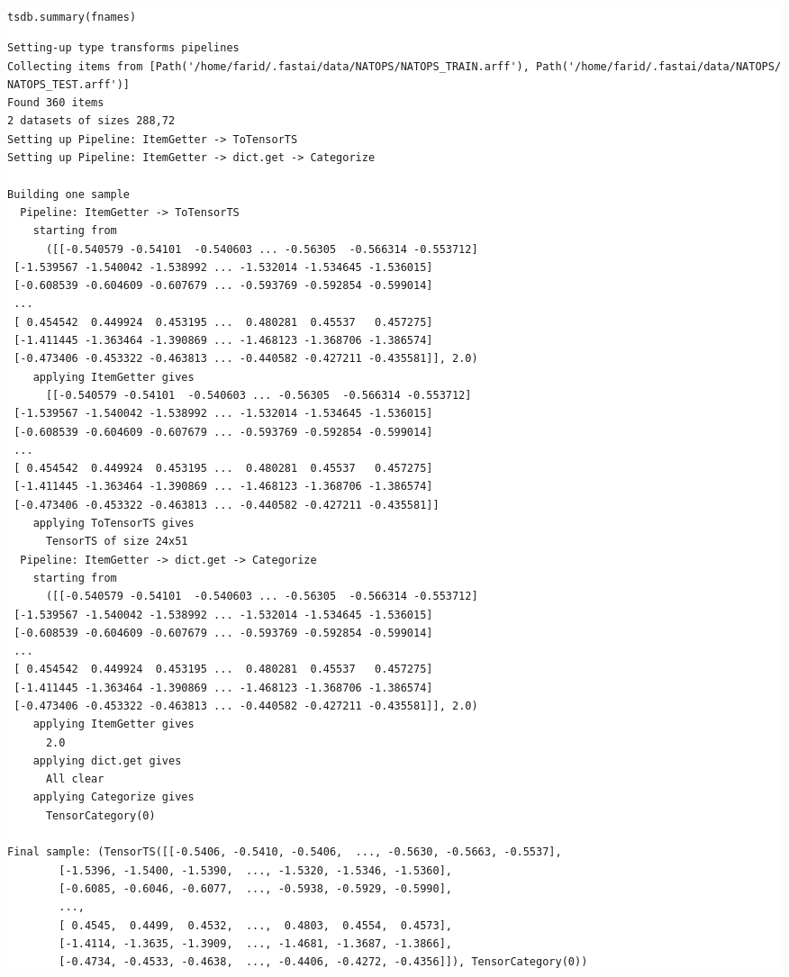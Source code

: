 ```python
tsdb.summary(fnames)
```

    Setting-up type transforms pipelines
    Collecting items from [Path('/home/farid/.fastai/data/NATOPS/NATOPS_TRAIN.arff'), Path('/home/farid/.fastai/data/NATOPS/NATOPS_TEST.arff')]
    Found 360 items
    2 datasets of sizes 288,72
    Setting up Pipeline: ItemGetter -> ToTensorTS
    Setting up Pipeline: ItemGetter -> dict.get -> Categorize
    
    Building one sample
      Pipeline: ItemGetter -> ToTensorTS
        starting from
          ([[-0.540579 -0.54101  -0.540603 ... -0.56305  -0.566314 -0.553712]
     [-1.539567 -1.540042 -1.538992 ... -1.532014 -1.534645 -1.536015]
     [-0.608539 -0.604609 -0.607679 ... -0.593769 -0.592854 -0.599014]
     ...
     [ 0.454542  0.449924  0.453195 ...  0.480281  0.45537   0.457275]
     [-1.411445 -1.363464 -1.390869 ... -1.468123 -1.368706 -1.386574]
     [-0.473406 -0.453322 -0.463813 ... -0.440582 -0.427211 -0.435581]], 2.0)
        applying ItemGetter gives
          [[-0.540579 -0.54101  -0.540603 ... -0.56305  -0.566314 -0.553712]
     [-1.539567 -1.540042 -1.538992 ... -1.532014 -1.534645 -1.536015]
     [-0.608539 -0.604609 -0.607679 ... -0.593769 -0.592854 -0.599014]
     ...
     [ 0.454542  0.449924  0.453195 ...  0.480281  0.45537   0.457275]
     [-1.411445 -1.363464 -1.390869 ... -1.468123 -1.368706 -1.386574]
     [-0.473406 -0.453322 -0.463813 ... -0.440582 -0.427211 -0.435581]]
        applying ToTensorTS gives
          TensorTS of size 24x51
      Pipeline: ItemGetter -> dict.get -> Categorize
        starting from
          ([[-0.540579 -0.54101  -0.540603 ... -0.56305  -0.566314 -0.553712]
     [-1.539567 -1.540042 -1.538992 ... -1.532014 -1.534645 -1.536015]
     [-0.608539 -0.604609 -0.607679 ... -0.593769 -0.592854 -0.599014]
     ...
     [ 0.454542  0.449924  0.453195 ...  0.480281  0.45537   0.457275]
     [-1.411445 -1.363464 -1.390869 ... -1.468123 -1.368706 -1.386574]
     [-0.473406 -0.453322 -0.463813 ... -0.440582 -0.427211 -0.435581]], 2.0)
        applying ItemGetter gives
          2.0
        applying dict.get gives
          All clear
        applying Categorize gives
          TensorCategory(0)
    
    Final sample: (TensorTS([[-0.5406, -0.5410, -0.5406,  ..., -0.5630, -0.5663, -0.5537],
            [-1.5396, -1.5400, -1.5390,  ..., -1.5320, -1.5346, -1.5360],
            [-0.6085, -0.6046, -0.6077,  ..., -0.5938, -0.5929, -0.5990],
            ...,
            [ 0.4545,  0.4499,  0.4532,  ...,  0.4803,  0.4554,  0.4573],
            [-1.4114, -1.3635, -1.3909,  ..., -1.4681, -1.3687, -1.3866],
            [-0.4734, -0.4533, -0.4638,  ..., -0.4406, -0.4272, -0.4356]]), TensorCategory(0))
    